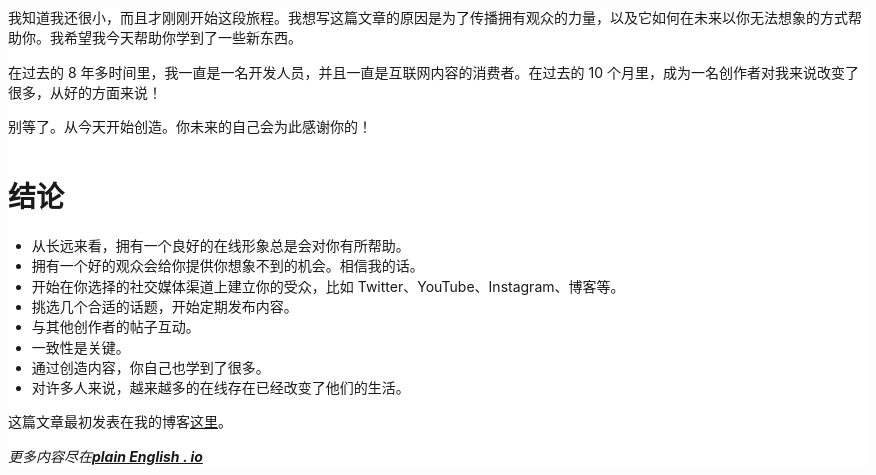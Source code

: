 我知道我还很小，而且才刚刚开始这段旅程。我想写这篇文章的原因是为了传播拥有观众的力量，以及它如何在未来以你无法想象的方式帮助你。我希望我今天帮助你学到了一些新东西。

在过去的 8 年多时间里，我一直是一名开发人员，并且一直是互联网内容的消费者。在过去的 10 个月里，成为一名创作者对我来说改变了很多，从好的方面来说！

别等了。从今天开始创造。你未来的自己会为此感谢你的！

# 结论

*   从长远来看，拥有一个良好的在线形象总是会对你有所帮助。
*   拥有一个好的观众会给你提供你想象不到的机会。相信我的话。
*   开始在你选择的社交媒体渠道上建立你的受众，比如 Twitter、YouTube、Instagram、博客等。
*   挑选几个合适的话题，开始定期发布内容。
*   与其他创作者的帖子互动。
*   一致性是关键。
*   通过创造内容，你自己也学到了很多。
*   对许多人来说，越来越多的在线存在已经改变了他们的生活。

这篇文章最初发表在我的博客[这里](https://sunilkumarc.in/quit-your-job-by-growing-online-presence-an-effective-way-to-take-control-of-your-life)。

*更多内容尽在*[***plain English . io***](https://plainenglish.io/)